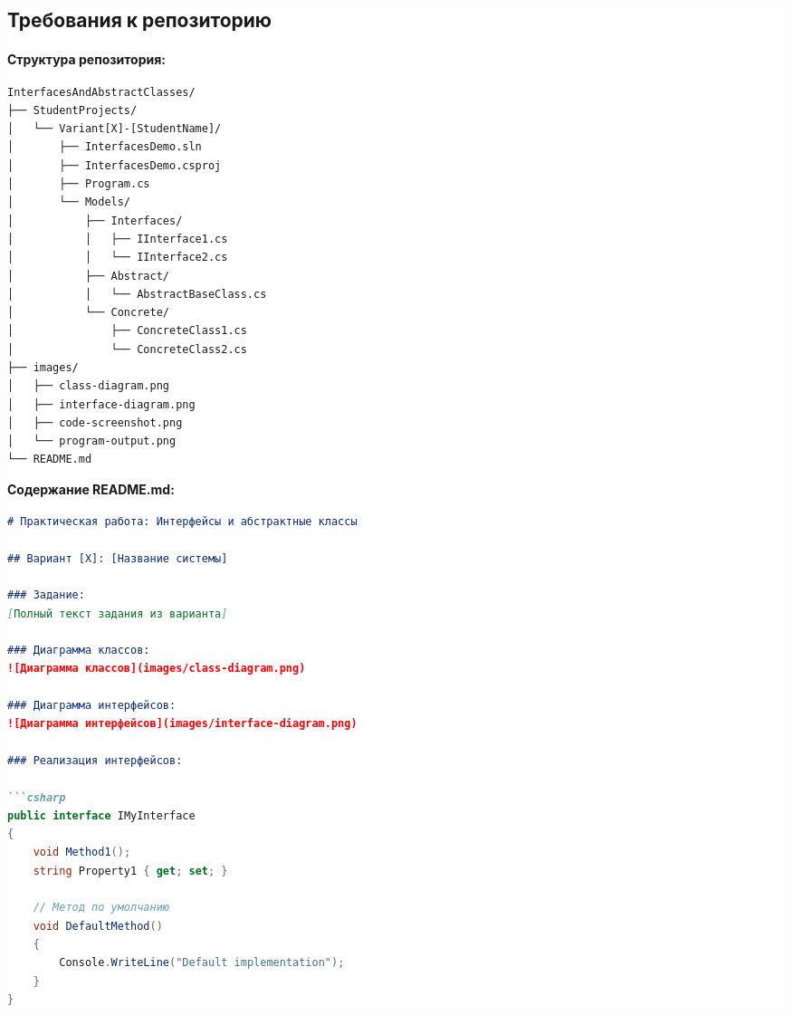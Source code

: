 
## **Требования к репозиторию**

**Структура репозитория:**
```
InterfacesAndAbstractClasses/
├── StudentProjects/
│   └── Variant[X]-[StudentName]/
│       ├── InterfacesDemo.sln
│       ├── InterfacesDemo.csproj
│       ├── Program.cs
│       └── Models/
│           ├── Interfaces/
│           │   ├── IInterface1.cs
│           │   └── IInterface2.cs
│           ├── Abstract/
│           │   └── AbstractBaseClass.cs
│           └── Concrete/
│               ├── ConcreteClass1.cs
│               └── ConcreteClass2.cs
├── images/
│   ├── class-diagram.png
│   ├── interface-diagram.png
│   ├── code-screenshot.png
│   └── program-output.png
└── README.md
```

**Содержание README.md:**
```markdown
# Практическая работа: Интерфейсы и абстрактные классы

## Вариант [X]: [Название системы]

### Задание:
[Полный текст задания из варианта]

### Диаграмма классов:
![Диаграмма классов](images/class-diagram.png)

### Диаграмма интерфейсов:
![Диаграмма интерфейсов](images/interface-diagram.png)

### Реализация интерфейсов:

```csharp
public interface IMyInterface
{
    void Method1();
    string Property1 { get; set; }
    
    // Метод по умолчанию
    void DefaultMethod()
    {
        Console.WriteLine("Default implementation");
    }
}
```

